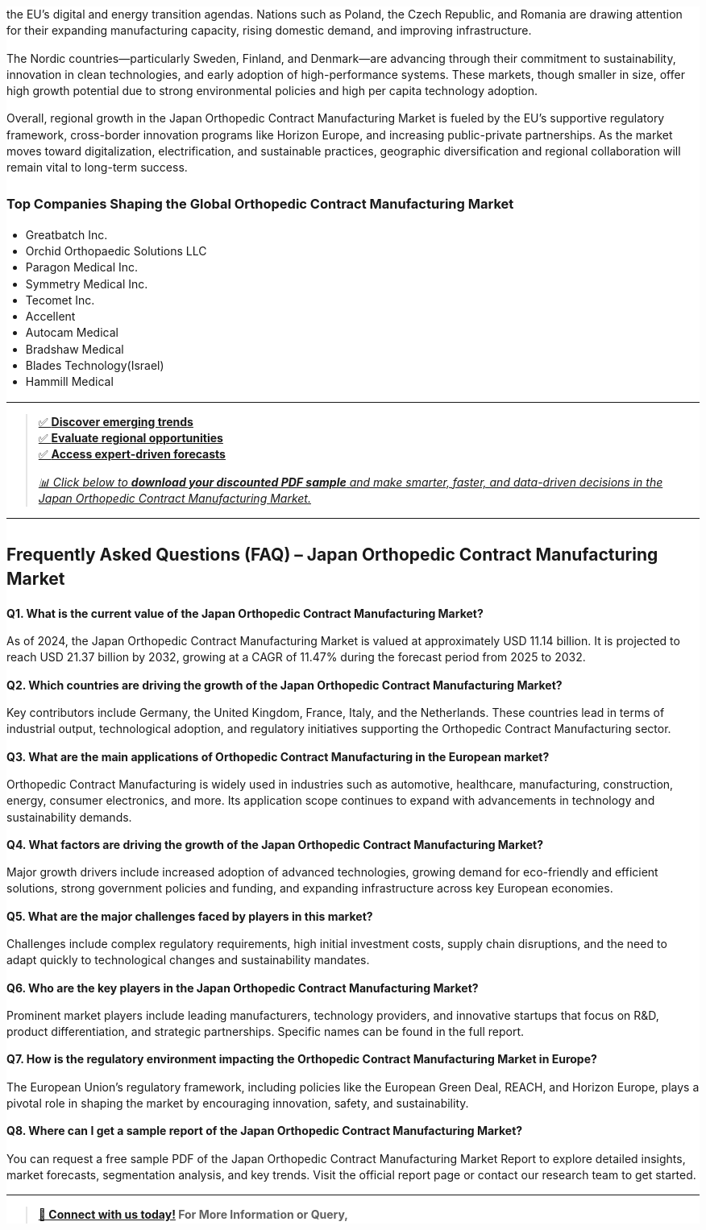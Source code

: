 the EU&rsquo;s digital and energy transition agendas. Nations such as Poland, the Czech Republic, and Romania are drawing attention for their expanding manufacturing capacity, rising domestic demand, and improving infrastructure.</p><p>The Nordic countries&mdash;particularly Sweden, Finland, and Denmark&mdash;are advancing through their commitment to sustainability, innovation in clean technologies, and early adoption of high-performance systems. These markets, though smaller in size, offer high growth potential due to strong environmental policies and high per capita technology adoption.</p><p>Overall, regional growth in the Japan Orthopedic Contract Manufacturing Market is fueled by the EU&rsquo;s supportive regulatory framework, cross-border innovation programs like Horizon Europe, and increasing public-private partnerships. As the market moves toward digitalization, electrification, and sustainable practices, geographic diversification and regional collaboration will remain vital to long-term success.</p><p><h3>Top Companies Shaping the Global Orthopedic Contract Manufacturing Market </h3><ul><li>Greatbatch Inc.</li><li>Orchid Orthopaedic Solutions LLC</li><li>Paragon Medical Inc.</li><li>Symmetry Medical Inc.</li><li>Tecomet Inc.</li><li>Accellent</li><li>Autocam Medical</li><li>Bradshaw Medical</li><li>Blades Technology(Israel)</li><li>Hammill Medical</li></ul></p><hr /><blockquote><p><a href="https://www.marketresearchintellect.com/ask-for-discount/?rid=1015048&amp;amp;utm_source=Github-JP&amp;amp;utm_medium=047">✅ <strong data-start="617" data-end="645">Discover emerging trends</strong></a><br data-start="645" data-end="648" /><a href="https://www.marketresearchintellect.com/ask-for-discount/?rid=1015048&amp;amp;utm_source=Github-JP&amp;amp;utm_medium=047"> ✅ <strong data-start="650" data-end="685">Evaluate regional opportunities</strong></a><br data-start="685" data-end="688" /><a href="https://www.marketresearchintellect.com/ask-for-discount/?rid=1015048&amp;amp;utm_source=Github-JP&amp;amp;utm_medium=047"> ✅ <strong data-start="690" data-end="724">Access expert-driven forecasts</strong></a></p><p class="" data-start="728" data-end="864"><em><a href="https://www.marketresearchintellect.com/ask-for-discount/?rid=1015048&amp;amp;utm_source=Github-JP&amp;amp;utm_medium=047">📊 Click below to <strong data-start="746" data-end="785">download your discounted PDF sample</strong> and make smarter, faster, and data-driven decisions in the Japan Orthopedic Contract Manufacturing Market.</a></em></p></blockquote><hr /><h2>Frequently Asked Questions (FAQ) &ndash; Japan Orthopedic Contract Manufacturing Market</h2><p><strong>Q1. What is the current value of the Japan Orthopedic Contract Manufacturing Market?</strong></p><p>As of 2024, the Japan Orthopedic Contract Manufacturing Market is valued at approximately USD 11.14 billion. It is projected to reach USD 21.37 billion by 2032, growing at a CAGR of 11.47% during the forecast period from 2025 to 2032.</p><p><strong>Q2. Which countries are driving the growth of the Japan Orthopedic Contract Manufacturing Market?</strong></p><p>Key contributors include Germany, the United Kingdom, France, Italy, and the Netherlands. These countries lead in terms of industrial output, technological adoption, and regulatory initiatives supporting the Orthopedic Contract Manufacturing sector.</p><p><strong>Q3. What are the main applications of Orthopedic Contract Manufacturing in the European market?</strong></p><p>Orthopedic Contract Manufacturing is widely used in industries such as automotive, healthcare, manufacturing, construction, energy, consumer electronics, and more. Its application scope continues to expand with advancements in technology and sustainability demands.</p><p><strong>Q4. What factors are driving the growth of the Japan Orthopedic Contract Manufacturing Market?</strong></p><p>Major growth drivers include increased adoption of advanced technologies, growing demand for eco-friendly and efficient solutions, strong government policies and funding, and expanding infrastructure across key European economies.</p><p><strong>Q5. What are the major challenges faced by players in this market?</strong></p><p>Challenges include complex regulatory requirements, high initial investment costs, supply chain disruptions, and the need to adapt quickly to technological changes and sustainability mandates.</p><p><strong>Q6. Who are the key players in the Japan Orthopedic Contract Manufacturing Market?</strong></p><p>Prominent market players include leading manufacturers, technology providers, and innovative startups that focus on R&amp;D, product differentiation, and strategic partnerships. Specific names can be found in the full report.</p><p><strong>Q7. How is the regulatory environment impacting the Orthopedic Contract Manufacturing Market in Europe?</strong></p><p>The European Union&rsquo;s regulatory framework, including policies like the European Green Deal, REACH, and Horizon Europe, plays a pivotal role in shaping the market by encouraging innovation, safety, and sustainability.</p><p><strong>Q8. Where can I get a sample report of the Japan Orthopedic Contract Manufacturing Market?</strong></p><p>You can request a free sample PDF of the Japan Orthopedic Contract Manufacturing Market Report to explore detailed insights, market forecasts, segmentation analysis, and key trends. Visit the official report page or contact our research team to get started.</p><hr /><blockquote><p><span class="font-[700]"><strong><a href="https://www.marketresearchintellect.com/product/global-orthopedic-contract-manufacturing-market/?utm_source=Linkedin&utm_medium=047">📩 Connect with us today!</a> For More Information or Query,